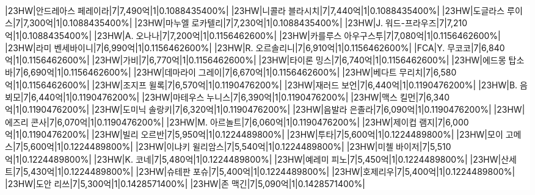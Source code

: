 |23HW|안드레아스 페레이라|7|7,490억|1|0.1088435400%|
|23HW|니콜라 블라시치|7|7,440억|1|0.1088435400%|
|23HW|도글라스 루이스|7|7,300억|1|0.1088435400%|
|23HW|마누엘 로카텔리|7|7,230억|1|0.1088435400%|
|23HW|J. 워드-프라우즈|7|7,210억|1|0.1088435400%|
|23HW|A. 오나나|7|7,200억|1|0.1156462600%|
|23HW|카를루스 아우구스투|7|7,080억|1|0.1156462600%|
|23HW|라미 벤세바이니|7|6,990억|1|0.1156462600%|
|23HW|R. 오르솔리니|7|6,910억|1|0.1156462600%|
|FCA|Y. 무코코|7|6,840억|1|0.1156462600%|
|23HW|가비|7|6,770억|1|0.1156462600%|
|23HW|타이론 밍스|7|6,740억|1|0.1156462600%|
|23HW|에드몽 탑소바|7|6,690억|1|0.1156462600%|
|23HW|데마라이 그레이|7|6,670억|1|0.1156462600%|
|23HW|베다트 무리치|7|6,580억|1|0.1156462600%|
|23HW|조지프 윌록|7|6,570억|1|0.1190476200%|
|23HW|재러드 보언|7|6,440억|1|0.1190476200%|
|23HW|B. 음뵈모|7|6,440억|1|0.1190476200%|
|23HW|마테우스 누니스|7|6,390억|1|0.1190476200%|
|23HW|맥스 킬먼|7|6,340억|1|0.1190476200%|
|23HW|도미닉 솔랑키|7|6,320억|1|0.1190476200%|
|23HW|음발라 은졸라|7|6,090억|1|0.1190476200%|
|23HW|에즈리 콘사|7|6,070억|1|0.1190476200%|
|23HW|M. 아르놀트|7|6,060억|1|0.1190476200%|
|23HW|제이컵 램지|7|6,000억|1|0.1190476200%|
|23HW|빌리 오르반|7|5,950억|1|0.1224489800%|
|23HW|투타|7|5,600억|1|0.1224489800%|
|23HW|모이 고메스|7|5,600억|1|0.1224489800%|
|23HW|이냐키 윌리암스|7|5,540억|1|0.1224489800%|
|23HW|미첼 바이저|7|5,510억|1|0.1224489800%|
|23HW|K. 코네|7|5,480억|1|0.1224489800%|
|23HW|예레미 피노|7|5,450억|1|0.1224489800%|
|23HW|산세트|7|5,430억|1|0.1224489800%|
|23HW|슈테판 포슈|7|5,400억|1|0.1224489800%|
|23HW|호제리우|7|5,400억|1|0.1224489800%|
|23HW|도안 리쓰|7|5,300억|1|0.1428571400%|
|23HW|존 맥긴|7|5,090억|1|0.1428571400%|